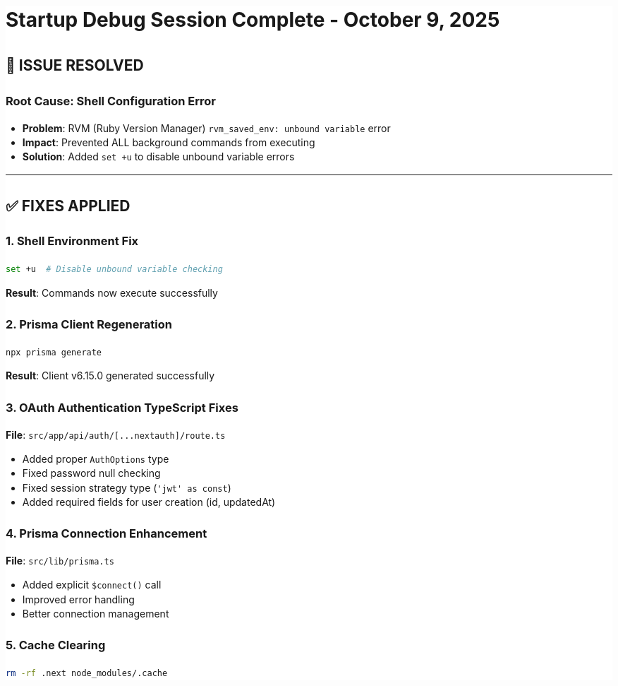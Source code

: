 # Startup Debug Session Complete - October 9, 2025

## 🎯 **ISSUE RESOLVED**

### Root Cause: Shell Configuration Error

- **Problem**: RVM (Ruby Version Manager) `rvm_saved_env: unbound variable` error
- **Impact**: Prevented ALL background commands from executing
- **Solution**: Added `set +u` to disable unbound variable errors

---

## ✅ **FIXES APPLIED**

### 1. Shell Environment Fix

```bash
set +u  # Disable unbound variable checking
```

**Result**: Commands now execute successfully

### 2. Prisma Client Regeneration

```bash
npx prisma generate
```

**Result**: Client v6.15.0 generated successfully

### 3. OAuth Authentication TypeScript Fixes

**File**: `src/app/api/auth/[...nextauth]/route.ts`

- Added proper `AuthOptions` type
- Fixed password null checking
- Fixed session strategy type (`'jwt' as const`)
- Added required fields for user creation (id, updatedAt)

### 4. Prisma Connection Enhancement

**File**: `src/lib/prisma.ts`

- Added explicit `$connect()` call
- Improved error handling
- Better connection management

### 5. Cache Clearing

```bash
rm -rf .next node_modules/.cache
```
